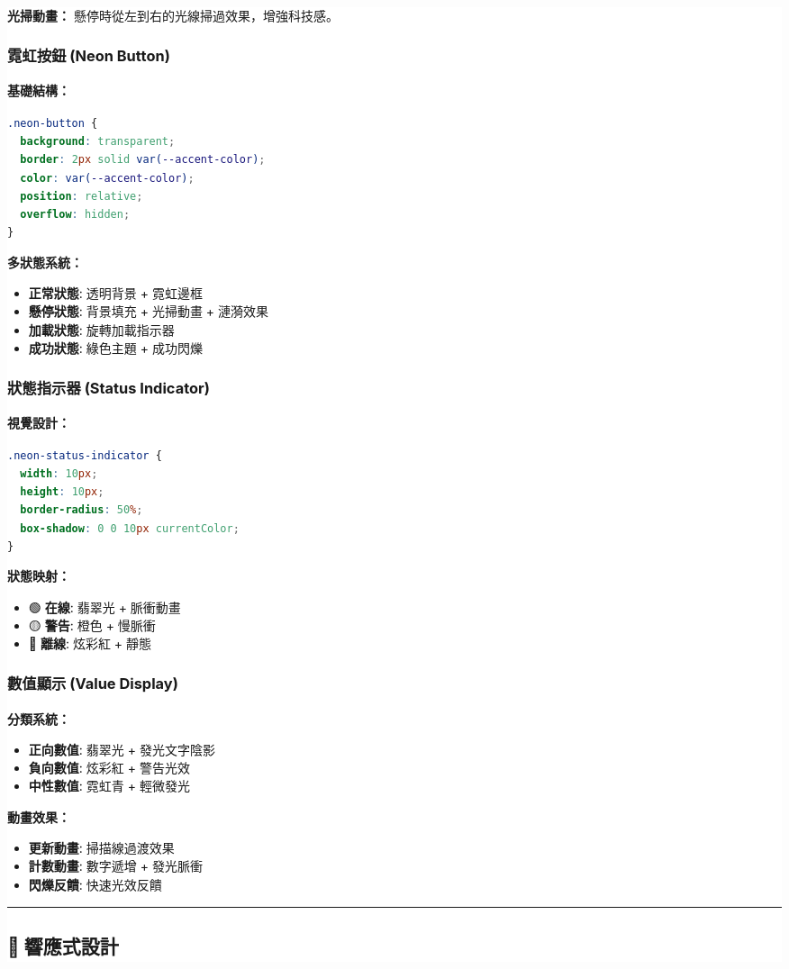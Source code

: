 **光掃動畫：**
懸停時從左到右的光線掃過效果，增強科技感。

### 霓虹按鈕 (Neon Button)

**基礎結構：**
```css
.neon-button {
  background: transparent;
  border: 2px solid var(--accent-color);
  color: var(--accent-color);
  position: relative;
  overflow: hidden;
}
```

**多狀態系統：**
- **正常狀態**: 透明背景 + 霓虹邊框
- **懸停狀態**: 背景填充 + 光掃動畫 + 漣漪效果
- **加載狀態**: 旋轉加載指示器
- **成功狀態**: 綠色主題 + 成功閃爍

### 狀態指示器 (Status Indicator)

**視覺設計：**
```css
.neon-status-indicator {
  width: 10px;
  height: 10px;
  border-radius: 50%;
  box-shadow: 0 0 10px currentColor;
}
```

**狀態映射：**
- 🟢 **在線**: 翡翠光 + 脈衝動畫
- 🟡 **警告**: 橙色 + 慢脈衝
- 🔴 **離線**: 炫彩紅 + 靜態

### 數值顯示 (Value Display)

**分類系統：**
- **正向數值**: 翡翠光 + 發光文字陰影
- **負向數值**: 炫彩紅 + 警告光效
- **中性數值**: 霓虹青 + 輕微發光

**動畫效果：**
- **更新動畫**: 掃描線過渡效果
- **計數動畫**: 數字遞增 + 發光脈衝
- **閃爍反饋**: 快速光效反饋

---

## 📱 響應式設計
